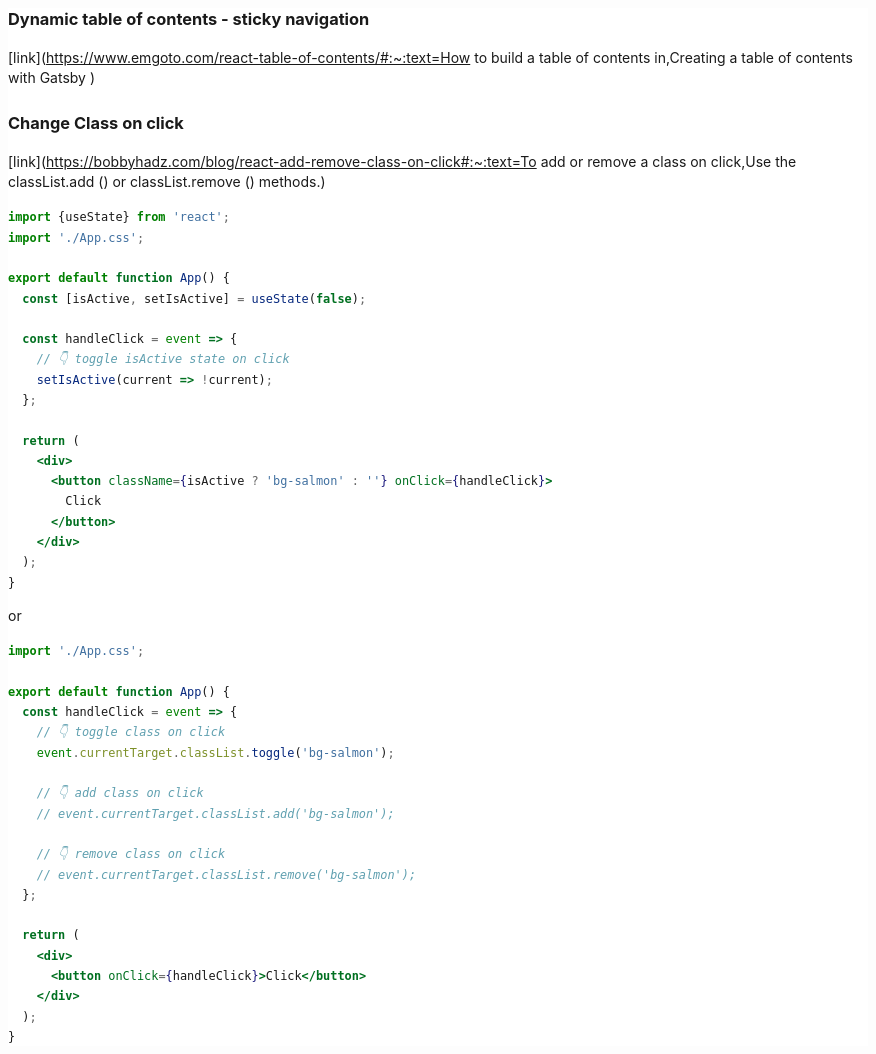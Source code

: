 ### Dynamic table of contents - sticky navigation
[link](https://www.emgoto.com/react-table-of-contents/#:~:text=How to build a table of contents in,Creating a table of contents with Gatsby )

### Change Class on click
[link](https://bobbyhadz.com/blog/react-add-remove-class-on-click#:~:text=To add or remove a class on click,Use the classList.add () or classList.remove () methods.)

```jsx
import {useState} from 'react';
import './App.css';

export default function App() {
  const [isActive, setIsActive] = useState(false);

  const handleClick = event => {
    // 👇️ toggle isActive state on click
    setIsActive(current => !current);
  };

  return (
    <div>
      <button className={isActive ? 'bg-salmon' : ''} onClick={handleClick}>
        Click
      </button>
    </div>
  );
}

```
or
```jsx
import './App.css';

export default function App() {
  const handleClick = event => {
    // 👇️ toggle class on click
    event.currentTarget.classList.toggle('bg-salmon');

    // 👇️ add class on click
    // event.currentTarget.classList.add('bg-salmon');

    // 👇️ remove class on click
    // event.currentTarget.classList.remove('bg-salmon');
  };

  return (
    <div>
      <button onClick={handleClick}>Click</button>
    </div>
  );
}

```
